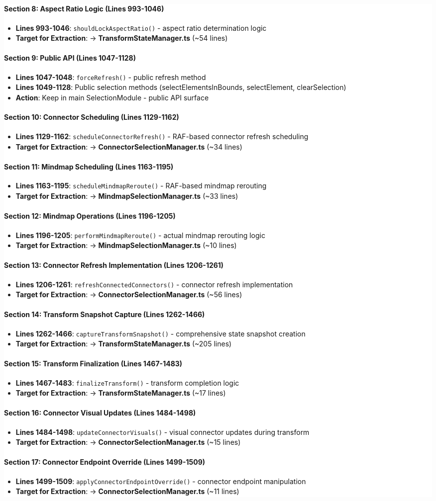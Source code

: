 #### **Section 8: Aspect Ratio Logic (Lines 993-1046)**

- **Lines 993-1046**: `shouldLockAspectRatio()` - aspect ratio determination logic
- **Target for Extraction**: → **TransformStateManager.ts** (~54 lines)

#### **Section 9: Public API (Lines 1047-1128)**

- **Lines 1047-1048**: `forceRefresh()` - public refresh method
- **Lines 1049-1128**: Public selection methods (selectElementsInBounds, selectElement, clearSelection)
- **Action**: Keep in main SelectionModule - public API surface

#### **Section 10: Connector Scheduling (Lines 1129-1162)**

- **Lines 1129-1162**: `scheduleConnectorRefresh()` - RAF-based connector refresh scheduling
- **Target for Extraction**: → **ConnectorSelectionManager.ts** (~34 lines)

#### **Section 11: Mindmap Scheduling (Lines 1163-1195)**

- **Lines 1163-1195**: `scheduleMindmapReroute()` - RAF-based mindmap rerouting
- **Target for Extraction**: → **MindmapSelectionManager.ts** (~33 lines)

#### **Section 12: Mindmap Operations (Lines 1196-1205)**

- **Lines 1196-1205**: `performMindmapReroute()` - actual mindmap rerouting logic
- **Target for Extraction**: → **MindmapSelectionManager.ts** (~10 lines)

#### **Section 13: Connector Refresh Implementation (Lines 1206-1261)**

- **Lines 1206-1261**: `refreshConnectedConnectors()` - connector refresh implementation
- **Target for Extraction**: → **ConnectorSelectionManager.ts** (~56 lines)

#### **Section 14: Transform Snapshot Capture (Lines 1262-1466)**

- **Lines 1262-1466**: `captureTransformSnapshot()` - comprehensive state snapshot creation
- **Target for Extraction**: → **TransformStateManager.ts** (~205 lines)

#### **Section 15: Transform Finalization (Lines 1467-1483)**

- **Lines 1467-1483**: `finalizeTransform()` - transform completion logic
- **Target for Extraction**: → **TransformStateManager.ts** (~17 lines)

#### **Section 16: Connector Visual Updates (Lines 1484-1498)**

- **Lines 1484-1498**: `updateConnectorVisuals()` - visual connector updates during transform
- **Target for Extraction**: → **ConnectorSelectionManager.ts** (~15 lines)

#### **Section 17: Connector Endpoint Override (Lines 1499-1509)**

- **Lines 1499-1509**: `applyConnectorEndpointOverride()` - connector endpoint manipulation
- **Target for Extraction**: → **ConnectorSelectionManager.ts** (~11 lines)
